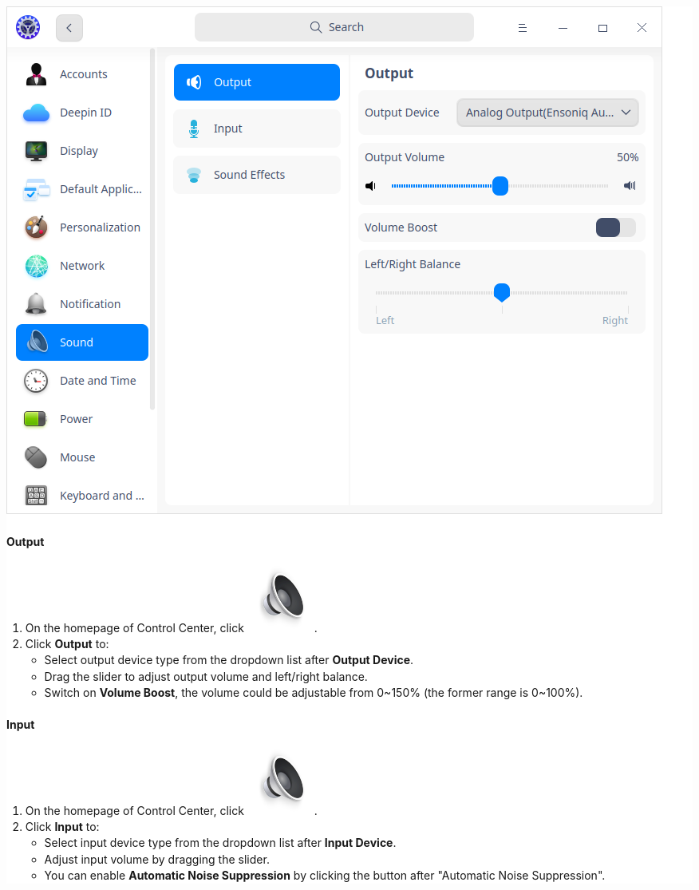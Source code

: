 ![0|sound](jpg/sound.png)

#### Output

1. On the homepage of Control Center, click ![sound_normal](icon/sound_normal.svg).
2. Click **Output** to:
   - Select output device type from the dropdown list after **Output Device**.
   - Drag the slider to adjust output volume and left/right balance.
   - Switch on **Volume Boost**, the volume could be adjustable from 0~150% (the former range is 0~100%).

#### Input

1. On the homepage of Control Center, click ![sound_normal](icon/sound_normal.svg).
2. Click **Input** to:
   - Select input device type from the dropdown list after **Input Device**.
   - Adjust input volume by dragging the slider.
   - You can enable **Automatic Noise Suppression** by clicking the button after "Automatic Noise Suppression". 
